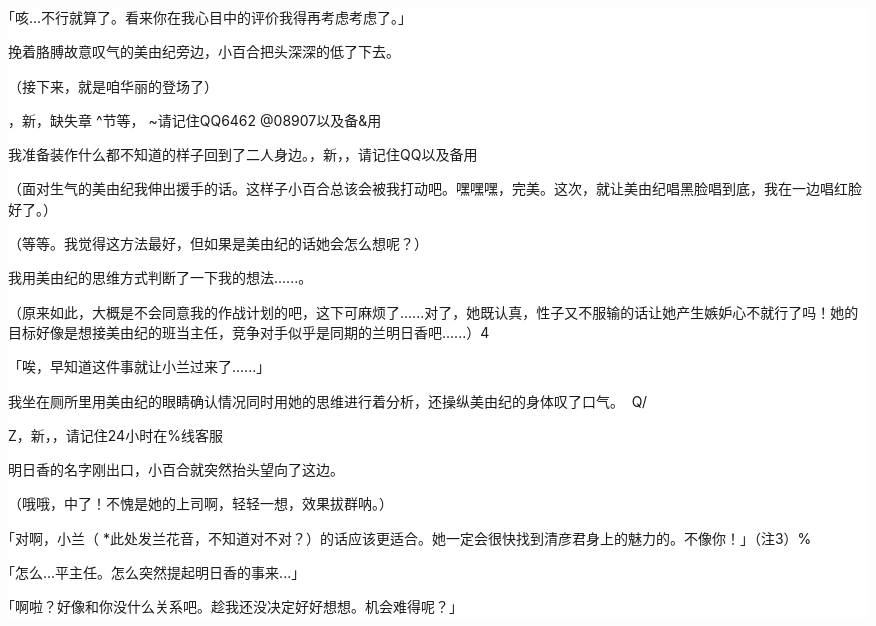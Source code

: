 



｢咳...不行就算了。看来你在我心目中的评价我得再考虑考虑了。｣



挽着胳膊故意叹气的美由纪旁边，小百合把头深深的低了下去。



（接下来，就是咱华丽的登场了）



，新，缺失章 ^节等， ~请记住QQ6462 @08907以及备&用



我准备装作什么都不知道的样子回到了二人身边。，新，，请记住QQ以及备用



（面对生气的美由纪我伸出援手的话。这样子小百合总该会被我打动吧。嘿嘿嘿，完美。这次，就让美由纪唱黑脸唱到底，我在一边唱红脸好了。）



（等等。我觉得这方法最好，但如果是美由纪的话她会怎么想呢？）





我用美由纪的思维方式判断了一下我的想法......。



（原来如此，大概是不会同意我的作战计划的吧，这下可麻烦了......对了，她既认真，性子又不服输的话让她产生嫉妒心不就行了吗！她的目标好像是想接美由纪的班当主任，竞争对手似乎是同期的兰明日香吧......）4





「唉，早知道这件事就让小兰过来了......」



我坐在厕所里用美由纪的眼睛确认情况同时用她的思维进行着分析，还操纵美由纪的身体叹了口气。  Q/

Z，新，，请记住24小时在%线客服



明日香的名字刚出口，小百合就突然抬头望向了这边。





（哦哦，中了！不愧是她的上司啊，轻轻一想，效果拔群呐。）



｢对啊，小兰（ *此处发兰花音，不知道对不对？）的话应该更适合。她一定会很快找到清彦君身上的魅力的。不像你！｣（注3）%



｢怎么...平主任。怎么突然提起明日香的事来...｣





｢啊啦？好像和你没什么关系吧。趁我还没决定好好想想。机会难得呢？｣

